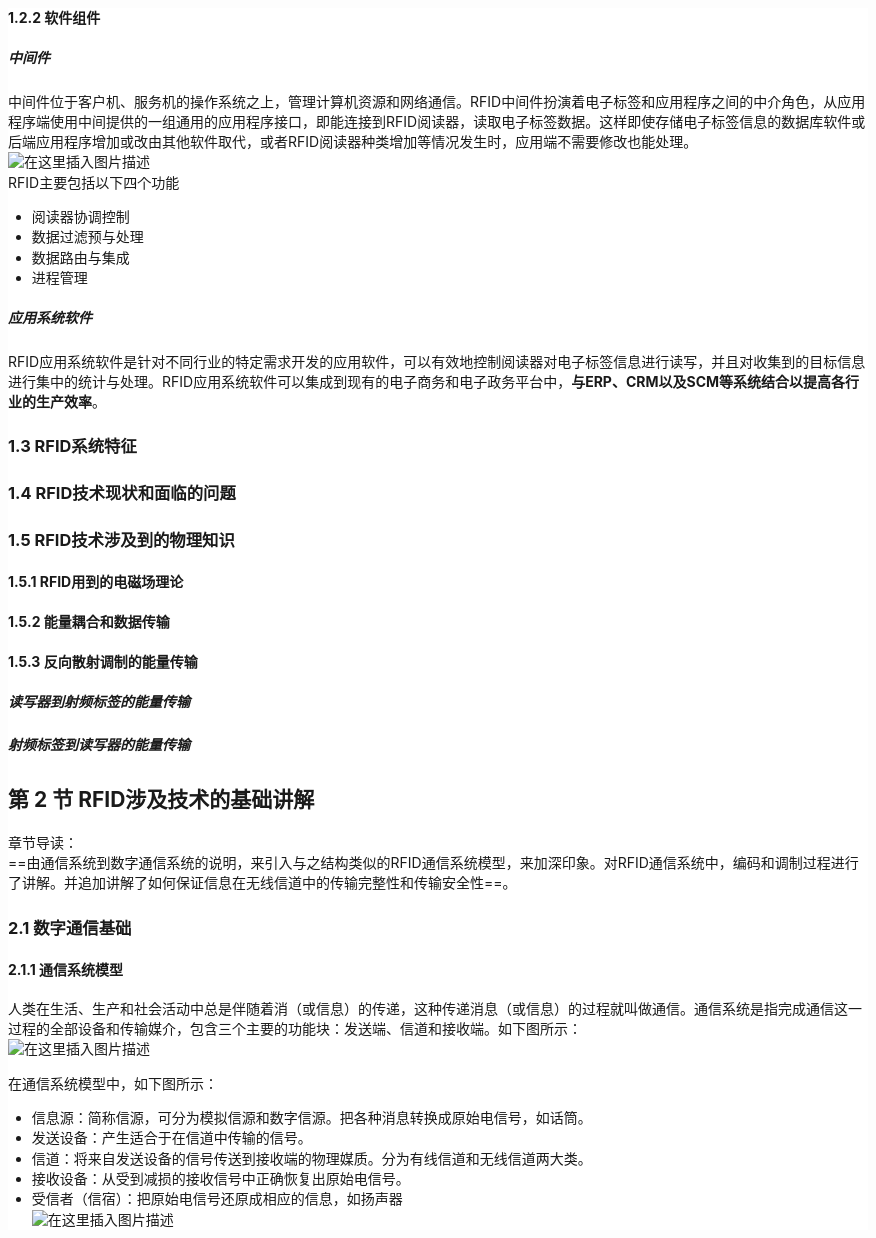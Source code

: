 #### 1.2.2 软件组件

##### 中间件

中间件位于客户机、服务机的操作系统之上，管理计算机资源和网络通信。RFID中间件扮演着电子标签和应用程序之间的中介角色，从应用程序端使用中间提供的一组通用的应用程序接口，即能连接到RFID阅读器，读取电子标签数据。这样即使存储电子标签信息的数据库软件或后端应用程序增加或改由其他软件取代，或者RFID阅读器种类增加等情况发生时，应用端不需要修改也能处理。  
![在这里插入图片描述](https://i-blog.csdnimg.cn/blog_migrate/4a4034c420aa065bb985007cacc2ddfb.png)  
RFID主要包括以下四个功能

- 阅读器协调控制
- 数据过滤预与处理
- 数据路由与集成
- 进程管理

##### 应用系统软件

RFID应用系统软件是针对不同行业的特定需求开发的应用软件，可以有效地控制阅读器对电子标签信息进行读写，并且对收集到的目标信息进行集中的统计与处理。RFID应用系统软件可以集成到现有的电子商务和电子政务平台中，**与ERP、CRM以及SCM等系统结合以提高各行业的生产效率**。

### 1.3 RFID系统特征

### 1.4 RFID技术现状和面临的问题

### 1.5 RFID技术涉及到的物理知识

#### 1.5.1 RFID用到的电磁场理论

#### 1.5.2 能量耦合和数据传输

#### 1.5.3 反向散射调制的能量传输

##### 读写器到射频标签的能量传输

##### 射频标签到读写器的能量传输

## 第 2 节 RFID涉及技术的基础讲解

章节导读：  
==由通信系统到数字通信系统的说明，来引入与之结构类似的RFID通信系统模型，来加深印象。对RFID通信系统中，编码和调制过程进行了讲解。并追加讲解了如何保证信息在无线信道中的传输完整性和传输安全性==。

### 2.1 数字通信基础

#### 2.1.1 通信系统模型

人类在生活、生产和社会活动中总是伴随着消（或信息）的传递，这种传递消息（或信息）的过程就叫做通信。通信系统是指完成通信这一过程的全部设备和传输媒介，包含三个主要的功能块：发送端、信道和接收端。如下图所示：  
![在这里插入图片描述](https://i-blog.csdnimg.cn/blog_migrate/5570036463d14ccc7fbe0ac41599259e.png)

在通信系统模型中，如下图所示：

- 信息源：简称信源，可分为模拟信源和数字信源。把各种消息转换成原始电信号，如话筒。
- 发送设备：产生适合于在信道中传输的信号。
- 信道：将来自发送设备的信号传送到接收端的物理媒质。分为有线信道和无线信道两大类。
- 接收设备：从受到减损的接收信号中正确恢复出原始电信号。
- 受信者（信宿）：把原始电信号还原成相应的信息，如扬声器  
    ![在这里插入图片描述](https://i-blog.csdnimg.cn/blog_migrate/24a51785039d3e6d72fc586f97b6be00.png)
